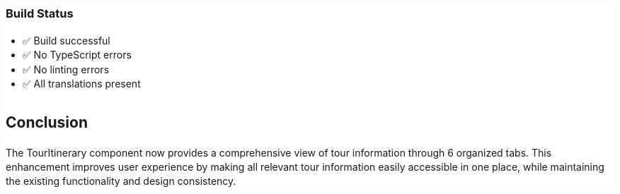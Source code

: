 ### Build Status

- ✅ Build successful
- ✅ No TypeScript errors
- ✅ No linting errors
- ✅ All translations present

## Conclusion

The TourItinerary component now provides a comprehensive view of tour information through 6 organized tabs. This enhancement improves user experience by making all relevant tour information easily accessible in one place, while maintaining the existing functionality and design consistency.
